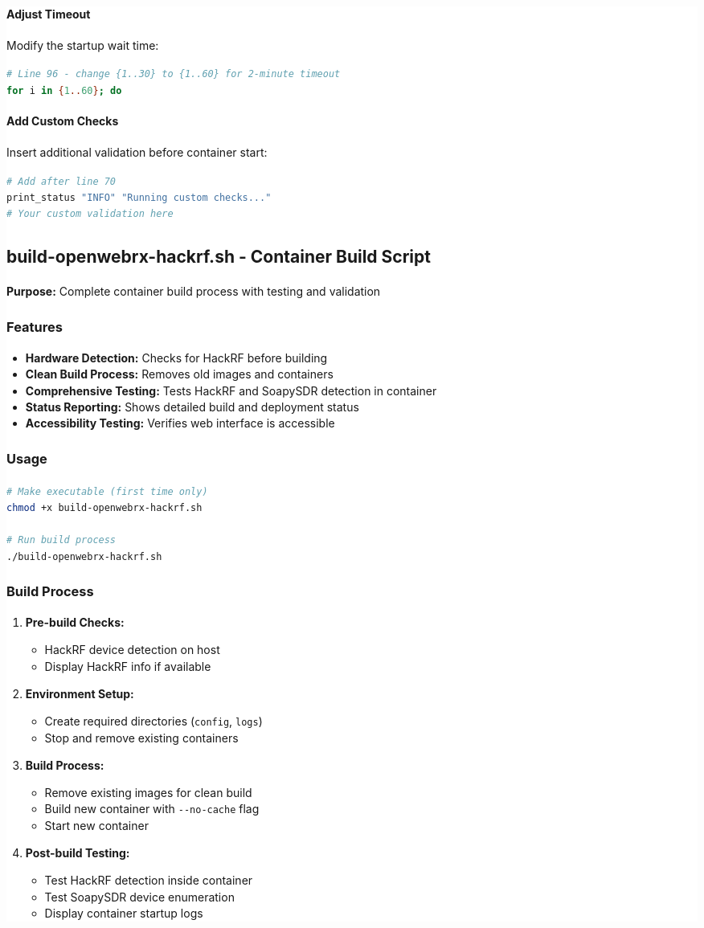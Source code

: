 #### Adjust Timeout
Modify the startup wait time:
```bash
# Line 96 - change {1..30} to {1..60} for 2-minute timeout
for i in {1..60}; do
```

#### Add Custom Checks
Insert additional validation before container start:
```bash
# Add after line 70
print_status "INFO" "Running custom checks..."
# Your custom validation here
```

## build-openwebrx-hackrf.sh - Container Build Script

**Purpose:** Complete container build process with testing and validation

### Features

- **Hardware Detection:** Checks for HackRF before building
- **Clean Build Process:** Removes old images and containers
- **Comprehensive Testing:** Tests HackRF and SoapySDR detection in container
- **Status Reporting:** Shows detailed build and deployment status
- **Accessibility Testing:** Verifies web interface is accessible

### Usage

```bash
# Make executable (first time only)
chmod +x build-openwebrx-hackrf.sh

# Run build process
./build-openwebrx-hackrf.sh
```

### Build Process

1. **Pre-build Checks:**
   - HackRF device detection on host
   - Display HackRF info if available

2. **Environment Setup:**
   - Create required directories (`config`, `logs`)
   - Stop and remove existing containers

3. **Build Process:**
   - Remove existing images for clean build
   - Build new container with `--no-cache` flag
   - Start new container

4. **Post-build Testing:**
   - Test HackRF detection inside container
   - Test SoapySDR device enumeration
   - Display container startup logs
